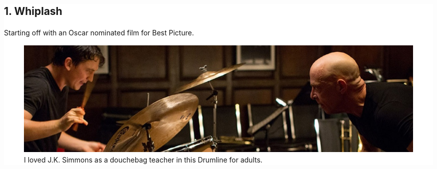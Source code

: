 ## 1. Whiplash

Starting off with an Oscar nominated film for Best Picture.
<figure>
<img src="/images/moviemarch2015/whiplash-1.jpg">
<figcaption>I loved J.K. Simmons as a douchebag teacher in this Drumline for adults. 
</figcaption>
</figure>
